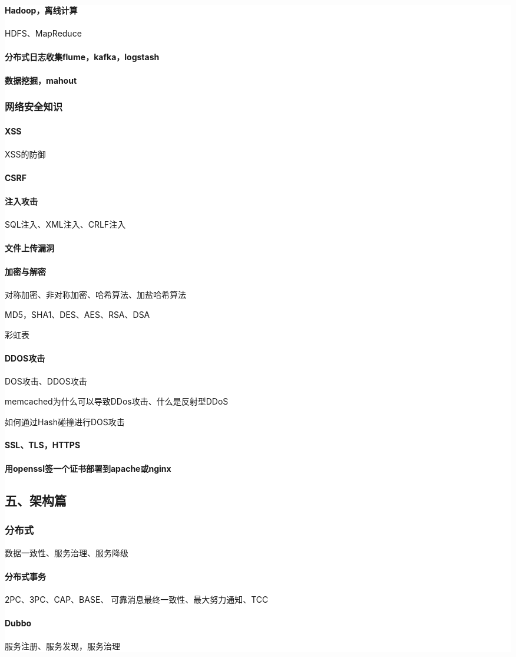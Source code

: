 #### Hadoop，离线计算

HDFS、MapReduce

#### 分布式日志收集flume，kafka，logstash

#### 数据挖掘，mahout

### 网络安全知识

#### XSS

XSS的防御

#### CSRF

#### 注入攻击

SQL注入、XML注入、CRLF注入

#### 文件上传漏洞

#### 加密与解密

对称加密、非对称加密、哈希算法、加盐哈希算法

MD5，SHA1、DES、AES、RSA、DSA

彩虹表

#### DDOS攻击

DOS攻击、DDOS攻击

memcached为什么可以导致DDos攻击、什么是反射型DDoS

如何通过Hash碰撞进行DOS攻击

#### SSL、TLS，HTTPS

#### 用openssl签一个证书部署到apache或nginx

## 五、架构篇

### 分布式

数据一致性、服务治理、服务降级

#### 分布式事务

2PC、3PC、CAP、BASE、 可靠消息最终一致性、最大努力通知、TCC

#### Dubbo

服务注册、服务发现，服务治理
